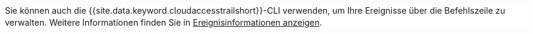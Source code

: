 Sie können auch die {{site.data.keyword.cloudaccesstrailshort}}-CLI verwenden, um Ihre Ereignisse über die Befehlszeile zu verwalten. Weitere Informationen finden Sie in [Ereignisinformationen anzeigen](/docs/services/cloud-activity-tracker/how-to?topic=cloud-activity-tracker-viewing_event_status#viewing_event_status).



